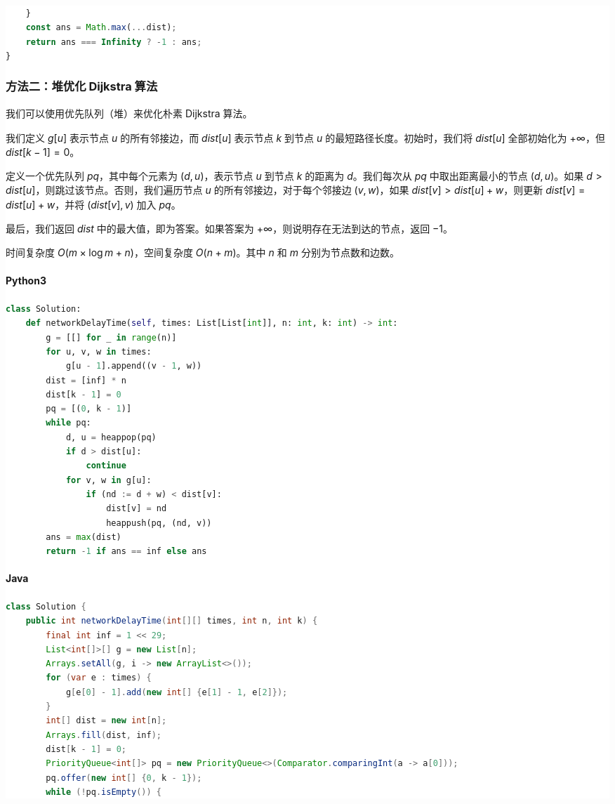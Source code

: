```ts
    }
    const ans = Math.max(...dist);
    return ans === Infinity ? -1 : ans;
}
```







### 方法二：堆优化 Dijkstra 算法

我们可以使用优先队列（堆）来优化朴素 Dijkstra 算法。

我们定义 $\textit{g}[u]$ 表示节点 $u$ 的所有邻接边，而 $\textit{dist}[u]$ 表示节点 $k$ 到节点 $u$ 的最短路径长度。初始时，我们将 $\textit{dist}[u]$ 全部初始化为 $+\infty$，但 $\textit{dist}[k - 1] = 0$。

定义一个优先队列 $\textit{pq}$，其中每个元素为 $(\textit{d}, u)$，表示节点 $u$ 到节点 $k$ 的距离为 $\textit{d}$。我们每次从 $\textit{pq}$ 中取出距离最小的节点 $(\textit{d}, u)$。如果 $\textit{d} > \textit{dist}[u]$，则跳过该节点。否则，我们遍历节点 $u$ 的所有邻接边，对于每个邻接边 $(v, w)$，如果 $\textit{dist}[v] > \textit{dist}[u] + w$，则更新 $\textit{dist}[v] = \textit{dist}[u] + w$，并将 $(\textit{dist}[v], v)$ 加入 $\textit{pq}$。

最后，我们返回 $\textit{dist}$ 中的最大值，即为答案。如果答案为 $+\infty$，则说明存在无法到达的节点，返回 $-1$。

时间复杂度 $O(m \times \log m + n)$，空间复杂度 $O(n + m)$。其中 $n$ 和 $m$ 分别为节点数和边数。



#### Python3

```python
class Solution:
    def networkDelayTime(self, times: List[List[int]], n: int, k: int) -> int:
        g = [[] for _ in range(n)]
        for u, v, w in times:
            g[u - 1].append((v - 1, w))
        dist = [inf] * n
        dist[k - 1] = 0
        pq = [(0, k - 1)]
        while pq:
            d, u = heappop(pq)
            if d > dist[u]:
                continue
            for v, w in g[u]:
                if (nd := d + w) < dist[v]:
                    dist[v] = nd
                    heappush(pq, (nd, v))
        ans = max(dist)
        return -1 if ans == inf else ans
```

#### Java

```java
class Solution {
    public int networkDelayTime(int[][] times, int n, int k) {
        final int inf = 1 << 29;
        List<int[]>[] g = new List[n];
        Arrays.setAll(g, i -> new ArrayList<>());
        for (var e : times) {
            g[e[0] - 1].add(new int[] {e[1] - 1, e[2]});
        }
        int[] dist = new int[n];
        Arrays.fill(dist, inf);
        dist[k - 1] = 0;
        PriorityQueue<int[]> pq = new PriorityQueue<>(Comparator.comparingInt(a -> a[0]));
        pq.offer(new int[] {0, k - 1});
        while (!pq.isEmpty()) {
```